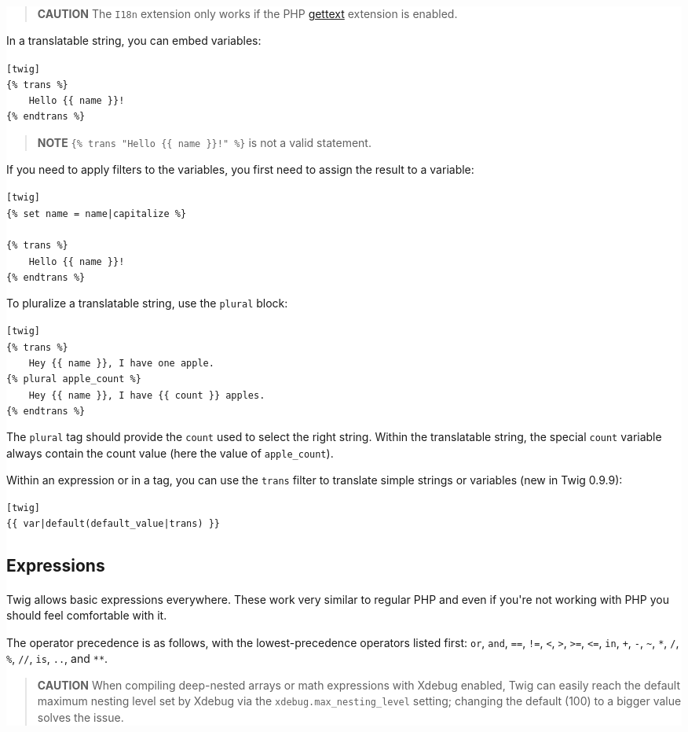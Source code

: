 >**CAUTION**
>The `I18n` extension only works if the PHP
>[gettext](http://www.php.net/gettext) extension is enabled.

In a translatable string, you can embed variables:

    [twig]
    {% trans %}
        Hello {{ name }}!
    {% endtrans %}

>**NOTE**
>`{% trans "Hello {{ name }}!" %}` is not a valid statement.

If you need to apply filters to the variables, you first need to assign the
result to a variable:

    [twig]
    {% set name = name|capitalize %}

    {% trans %}
        Hello {{ name }}!
    {% endtrans %}

To pluralize a translatable string, use the `plural` block:

    [twig]
    {% trans %}
        Hey {{ name }}, I have one apple.
    {% plural apple_count %}
        Hey {{ name }}, I have {{ count }} apples.
    {% endtrans %}

The `plural` tag should provide the `count` used to select the right string.
Within the translatable string, the special `count` variable always contain
the count value (here the value of `apple_count`).

Within an expression or in a tag, you can use the `trans` filter to translate
simple strings or variables (new in Twig 0.9.9):

    [twig]
    {{ var|default(default_value|trans) }}

Expressions
-----------

Twig allows basic expressions everywhere. These work very similar to regular
PHP and even if you're not working with PHP you should feel comfortable with
it.

The operator precedence is as follows, with the lowest-precedence operators
listed first: `or`, `and`, `==`, `!=`, `<`, `>`, `>=`, `<=`, `in`, `+`, `-`,
`~`, `*`, `/`, `%`, `//`, `is`, `..`, and `**`.

>**CAUTION**
>When compiling deep-nested arrays or math expressions with Xdebug enabled,
>Twig can easily reach the default maximum nesting level set by Xdebug via the
>`xdebug.max_nesting_level` setting; changing the default (100) to a bigger
>value solves the issue.
